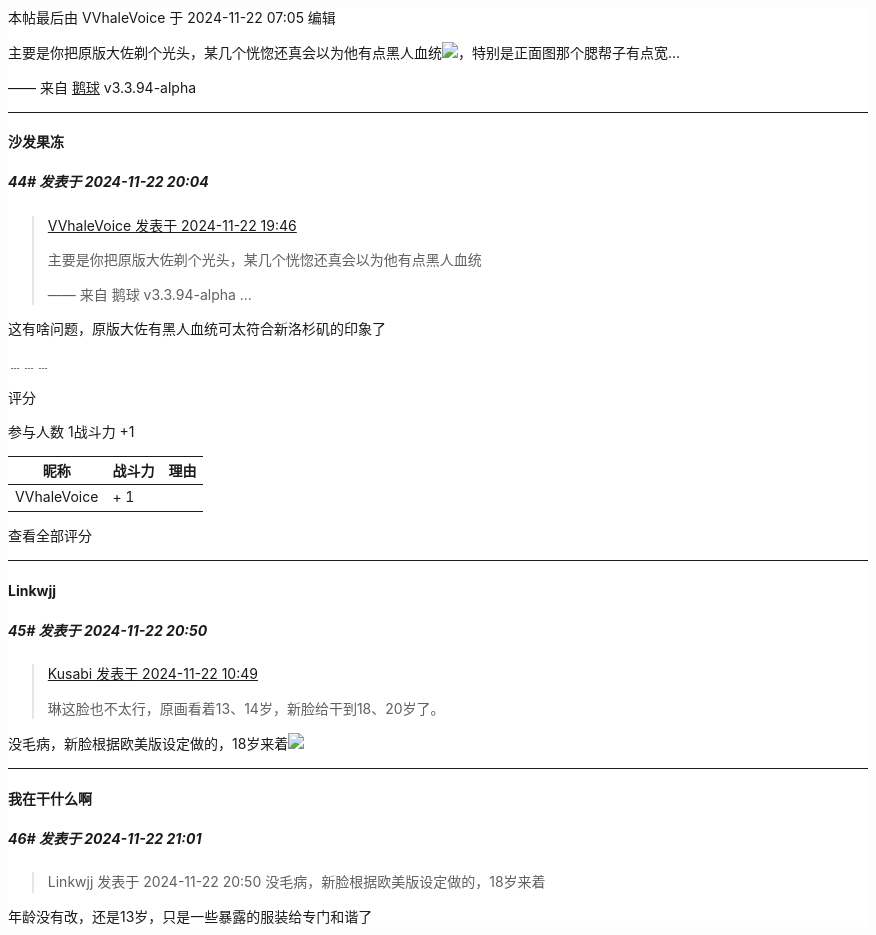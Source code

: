  本帖最后由 VVhaleVoice 于 2024-11-22 07:05 编辑 

主要是你把原版大佐剃个光头，某几个恍惚还真会以为他有点黑人血统<img src="https://static.saraba1st.com/image/smiley/face2017/022.png" referrerpolicy="no-referrer">，特别是正面图那个腮帮子有点宽…

—— 来自 [鹅球](https://www.pgyer.com/xfPejhuq) v3.3.94-alpha

*****

####  沙发果冻  
##### 44#       发表于 2024-11-22 20:04

<blockquote><a href="httphttps://bbs.saraba1st.com/2b/forum.php?mod=redirect&amp;goto=findpost&amp;pid=66756137&amp;ptid=2207807" target="_blank">VVhaleVoice 发表于 2024-11-22 19:46</a>

主要是你把原版大佐剃个光头，某几个恍惚还真会以为他有点黑人血统

—— 来自 鹅球 v3.3.94-alpha ...</blockquote>
这有啥问题，原版大佐有黑人血统可太符合新洛杉矶的印象了

﹍﹍﹍

评分

 参与人数 1战斗力 +1

|昵称|战斗力|理由|
|----|---|---|
| VVhaleVoice| + 1||

查看全部评分


*****

####  Linkwjj  
##### 45#       发表于 2024-11-22 20:50

<blockquote><a href="httphttps://bbs.saraba1st.com/2b/forum.php?mod=redirect&amp;goto=findpost&amp;pid=66751564&amp;ptid=2207807" target="_blank">Kusabi 发表于 2024-11-22 10:49</a>

琳这脸也不太行，原画看着13、14岁，新脸给干到18、20岁了。</blockquote>
没毛病，新脸根据欧美版设定做的，18岁来着<img src="https://static.saraba1st.com/image/smiley/face2017/049.png" referrerpolicy="no-referrer">


*****

####  我在干什么啊  
##### 46#       发表于 2024-11-22 21:01

<blockquote>Linkwjj 发表于 2024-11-22 20:50
没毛病，新脸根据欧美版设定做的，18岁来着</blockquote>
年龄没有改，还是13岁，只是一些暴露的服装给专门和谐了

